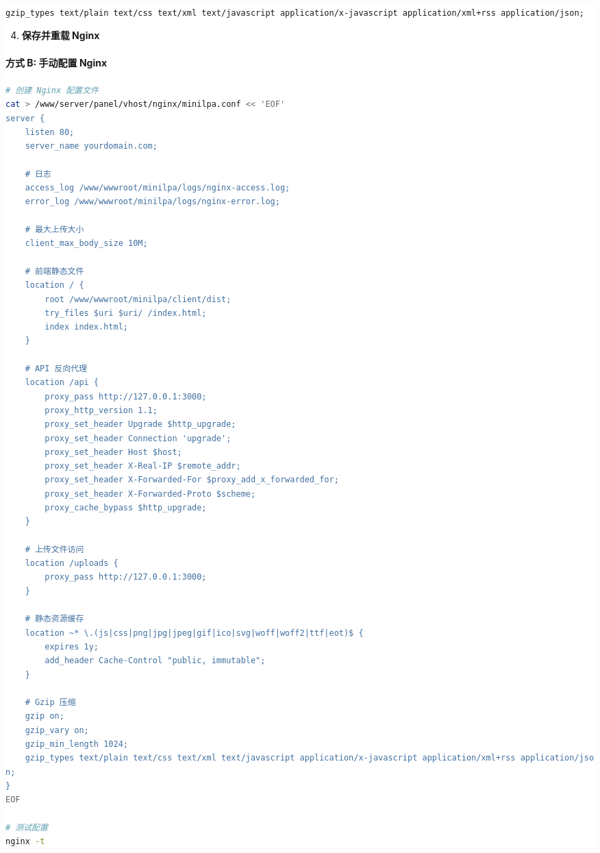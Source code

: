```nginx
gzip_types text/plain text/css text/xml text/javascript application/x-javascript application/xml+rss application/json;
```

4. **保存并重载 Nginx**

#### 方式 B: 手动配置 Nginx

```bash
# 创建 Nginx 配置文件
cat > /www/server/panel/vhost/nginx/minilpa.conf << 'EOF'
server {
    listen 80;
    server_name yourdomain.com;
    
    # 日志
    access_log /www/wwwroot/minilpa/logs/nginx-access.log;
    error_log /www/wwwroot/minilpa/logs/nginx-error.log;
    
    # 最大上传大小
    client_max_body_size 10M;
    
    # 前端静态文件
    location / {
        root /www/wwwroot/minilpa/client/dist;
        try_files $uri $uri/ /index.html;
        index index.html;
    }
    
    # API 反向代理
    location /api {
        proxy_pass http://127.0.0.1:3000;
        proxy_http_version 1.1;
        proxy_set_header Upgrade $http_upgrade;
        proxy_set_header Connection 'upgrade';
        proxy_set_header Host $host;
        proxy_set_header X-Real-IP $remote_addr;
        proxy_set_header X-Forwarded-For $proxy_add_x_forwarded_for;
        proxy_set_header X-Forwarded-Proto $scheme;
        proxy_cache_bypass $http_upgrade;
    }
    
    # 上传文件访问
    location /uploads {
        proxy_pass http://127.0.0.1:3000;
    }
    
    # 静态资源缓存
    location ~* \.(js|css|png|jpg|jpeg|gif|ico|svg|woff|woff2|ttf|eot)$ {
        expires 1y;
        add_header Cache-Control "public, immutable";
    }
    
    # Gzip 压缩
    gzip on;
    gzip_vary on;
    gzip_min_length 1024;
    gzip_types text/plain text/css text/xml text/javascript application/x-javascript application/xml+rss application/json;
}
EOF

# 测试配置
nginx -t
```